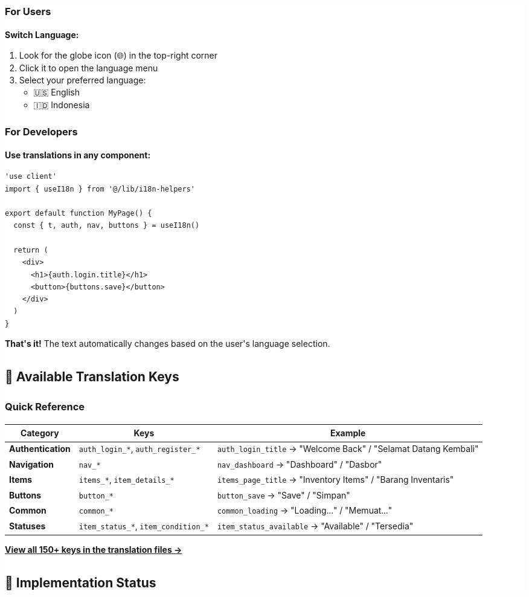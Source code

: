### For Users

**Switch Language:**
1. Look for the globe icon (🌐) in the top-right corner
2. Click it to open the language menu
3. Select your preferred language:
   - 🇺🇸 English
   - 🇮🇩 Indonesia

### For Developers

**Use translations in any component:**

```tsx
'use client'
import { useI18n } from '@/lib/i18n-helpers'

export default function MyPage() {
  const { t, auth, nav, buttons } = useI18n()
  
  return (
    <div>
      <h1>{auth.login.title}</h1>
      <button>{buttons.save}</button>
    </div>
  )
}
```

**That's it!** The text automatically changes based on the user's language selection.

## 📖 Available Translation Keys

### Quick Reference

| Category | Keys | Example |
|----------|------|---------|
| **Authentication** | `auth_login_*`, `auth_register_*` | `auth_login_title` → "Welcome Back" / "Selamat Datang Kembali" |
| **Navigation** | `nav_*` | `nav_dashboard` → "Dashboard" / "Dasbor" |
| **Items** | `items_*`, `item_details_*` | `items_page_title` → "Inventory Items" / "Barang Inventaris" |
| **Buttons** | `button_*` | `button_save` → "Save" / "Simpan" |
| **Common** | `common_*` | `common_loading` → "Loading..." / "Memuat..." |
| **Statuses** | `item_status_*`, `item_condition_*` | `item_status_available` → "Available" / "Tersedia" |

**[View all 150+ keys in the translation files →](./messages/)**

## 🎯 Implementation Status

